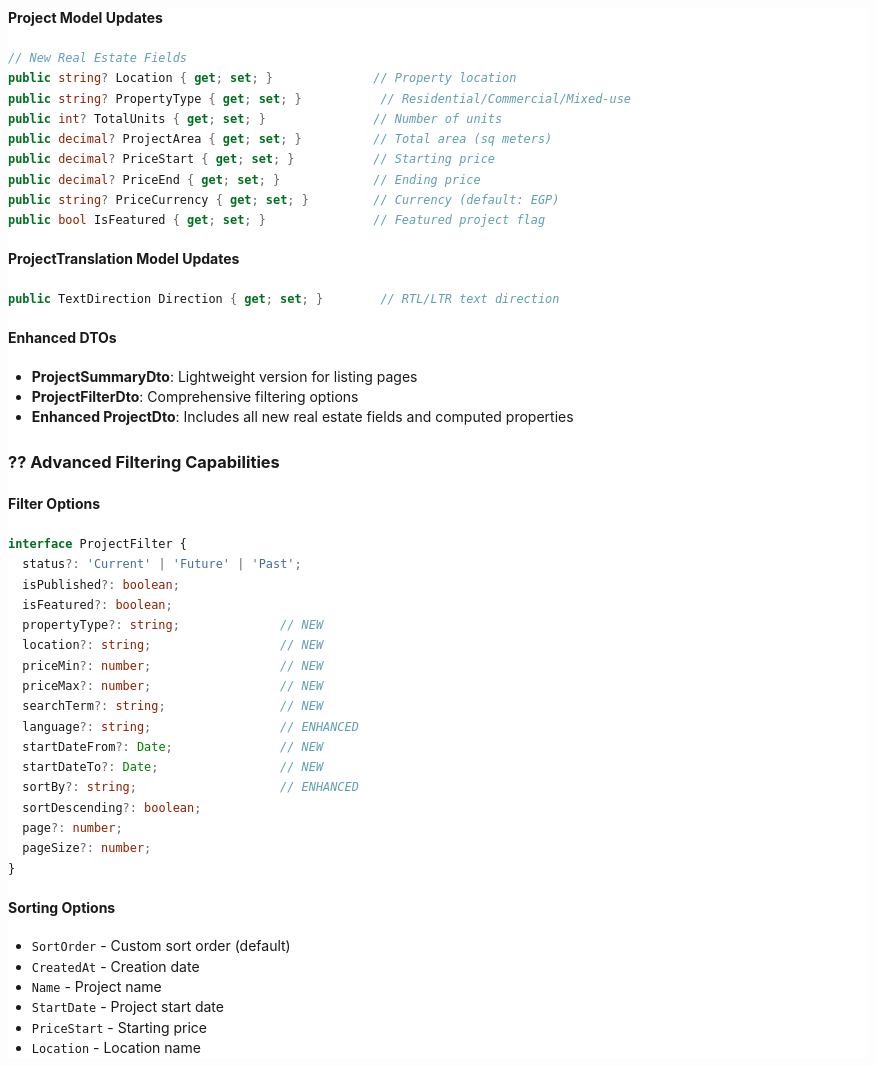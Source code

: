 #### Project Model Updates
```csharp
// New Real Estate Fields
public string? Location { get; set; }              // Property location
public string? PropertyType { get; set; }           // Residential/Commercial/Mixed-use
public int? TotalUnits { get; set; }               // Number of units
public decimal? ProjectArea { get; set; }          // Total area (sq meters)
public decimal? PriceStart { get; set; }           // Starting price
public decimal? PriceEnd { get; set; }             // Ending price
public string? PriceCurrency { get; set; }         // Currency (default: EGP)
public bool IsFeatured { get; set; }               // Featured project flag
```

#### ProjectTranslation Model Updates
```csharp
public TextDirection Direction { get; set; }        // RTL/LTR text direction
```

#### Enhanced DTOs
- **ProjectSummaryDto**: Lightweight version for listing pages
- **ProjectFilterDto**: Comprehensive filtering options
- **Enhanced ProjectDto**: Includes all new real estate fields and computed properties

### ?? Advanced Filtering Capabilities

#### Filter Options
```typescript
interface ProjectFilter {
  status?: 'Current' | 'Future' | 'Past';
  isPublished?: boolean;
  isFeatured?: boolean;
  propertyType?: string;              // NEW
  location?: string;                  // NEW
  priceMin?: number;                  // NEW
  priceMax?: number;                  // NEW
  searchTerm?: string;                // NEW
  language?: string;                  // ENHANCED
  startDateFrom?: Date;               // NEW
  startDateTo?: Date;                 // NEW
  sortBy?: string;                    // ENHANCED
  sortDescending?: boolean;
  page?: number;
  pageSize?: number;
}
```

#### Sorting Options
- `SortOrder` - Custom sort order (default)
- `CreatedAt` - Creation date
- `Name` - Project name
- `StartDate` - Project start date
- `PriceStart` - Starting price
- `Location` - Location name
